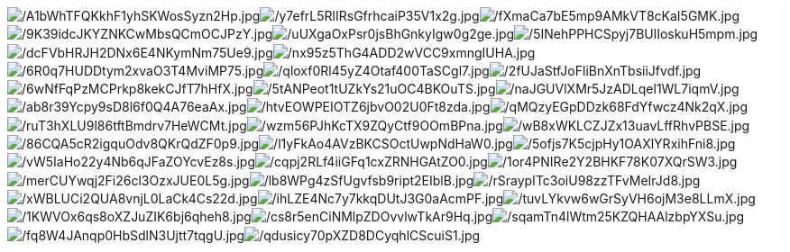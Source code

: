 <img src="https://image.tmdb.org/t/p/original/A1bWhTFQKkhF1yhSKWosSyzn2Hp.jpg" alt="/A1bWhTFQKkhF1yhSKWosSyzn2Hp.jpg" title="/A1bWhTFQKkhF1yhSKWosSyzn2Hp.jpg"><img src="https://image.tmdb.org/t/p/original/y7efrL5RlIRsGfrhcaiP35V1x2g.jpg" alt="/y7efrL5RlIRsGfrhcaiP35V1x2g.jpg" title="/y7efrL5RlIRsGfrhcaiP35V1x2g.jpg"><img src="https://image.tmdb.org/t/p/original/fXmaCa7bE5mp9AMkVT8cKaI5GMK.jpg" alt="/fXmaCa7bE5mp9AMkVT8cKaI5GMK.jpg" title="/fXmaCa7bE5mp9AMkVT8cKaI5GMK.jpg"><img src="https://image.tmdb.org/t/p/original/9K39idcJKYZNKCwMbsQCmOCJPzY.jpg" alt="/9K39idcJKYZNKCwMbsQCmOCJPzY.jpg" title="/9K39idcJKYZNKCwMbsQCmOCJPzY.jpg"><img src="https://image.tmdb.org/t/p/original/uUXgaOxPsr0jsBhGnkyIgw0g2ge.jpg" alt="/uUXgaOxPsr0jsBhGnkyIgw0g2ge.jpg" title="/uUXgaOxPsr0jsBhGnkyIgw0g2ge.jpg"><img src="https://image.tmdb.org/t/p/original/5INehPPHCSpyj7BUlIoskuH5mpm.jpg" alt="/5INehPPHCSpyj7BUlIoskuH5mpm.jpg" title="/5INehPPHCSpyj7BUlIoskuH5mpm.jpg"><img src="https://image.tmdb.org/t/p/original/dcFVbHRJH2DNx6E4NKymNm75Ue9.jpg" alt="/dcFVbHRJH2DNx6E4NKymNm75Ue9.jpg" title="/dcFVbHRJH2DNx6E4NKymNm75Ue9.jpg"><img src="https://image.tmdb.org/t/p/original/nx95z5ThG4ADD2wVCC9xmngIUHA.jpg" alt="/nx95z5ThG4ADD2wVCC9xmngIUHA.jpg" title="/nx95z5ThG4ADD2wVCC9xmngIUHA.jpg"><img src="https://image.tmdb.org/t/p/original/6R0q7HUDDtym2xvaO3T4MviMP75.jpg" alt="/6R0q7HUDDtym2xvaO3T4MviMP75.jpg" title="/6R0q7HUDDtym2xvaO3T4MviMP75.jpg"><img src="https://image.tmdb.org/t/p/original/qloxf0Rl45yZ4Otaf400TaSCgl7.jpg" alt="/qloxf0Rl45yZ4Otaf400TaSCgl7.jpg" title="/qloxf0Rl45yZ4Otaf400TaSCgl7.jpg"><img src="https://image.tmdb.org/t/p/original/2fUJaStfJoFliBnXnTbsiiJfvdf.jpg" alt="/2fUJaStfJoFliBnXnTbsiiJfvdf.jpg" title="/2fUJaStfJoFliBnXnTbsiiJfvdf.jpg"><img src="https://image.tmdb.org/t/p/original/6wNfFqPzMCPrkp8kekCJfT7hHfX.jpg" alt="/6wNfFqPzMCPrkp8kekCJfT7hHfX.jpg" title="/6wNfFqPzMCPrkp8kekCJfT7hHfX.jpg"><img src="https://image.tmdb.org/t/p/original/5tANPeot1tUZkYs21uOC4BKOuTS.jpg" alt="/5tANPeot1tUZkYs21uOC4BKOuTS.jpg" title="/5tANPeot1tUZkYs21uOC4BKOuTS.jpg"><img src="https://image.tmdb.org/t/p/original/naJGUVlXMr5JzADLqel1WL7iqmV.jpg" alt="/naJGUVlXMr5JzADLqel1WL7iqmV.jpg" title="/naJGUVlXMr5JzADLqel1WL7iqmV.jpg"><img src="https://image.tmdb.org/t/p/original/ab8r39Ycpy9sD8l6f0Q4A76eaAx.jpg" alt="/ab8r39Ycpy9sD8l6f0Q4A76eaAx.jpg" title="/ab8r39Ycpy9sD8l6f0Q4A76eaAx.jpg"><img src="https://image.tmdb.org/t/p/original/htvEOWPEIOTZ6jbvO02U0Ft8zda.jpg" alt="/htvEOWPEIOTZ6jbvO02U0Ft8zda.jpg" title="/htvEOWPEIOTZ6jbvO02U0Ft8zda.jpg"><img src="https://image.tmdb.org/t/p/original/qMQzyEGpDDzk68FdYfwcz4Nk2qX.jpg" alt="/qMQzyEGpDDzk68FdYfwcz4Nk2qX.jpg" title="/qMQzyEGpDDzk68FdYfwcz4Nk2qX.jpg"><img src="https://image.tmdb.org/t/p/original/ruT3hXLU9l86tftBmdrv7HeWCMt.jpg" alt="/ruT3hXLU9l86tftBmdrv7HeWCMt.jpg" title="/ruT3hXLU9l86tftBmdrv7HeWCMt.jpg"><img src="https://image.tmdb.org/t/p/original/wzm56PJhKcTX9ZQyCtf9OOmBPna.jpg" alt="/wzm56PJhKcTX9ZQyCtf9OOmBPna.jpg" title="/wzm56PJhKcTX9ZQyCtf9OOmBPna.jpg"><img src="https://image.tmdb.org/t/p/original/wB8xWKLCZJZx13uavLffRhvPBSE.jpg" alt="/wB8xWKLCZJZx13uavLffRhvPBSE.jpg" title="/wB8xWKLCZJZx13uavLffRhvPBSE.jpg"><img src="https://image.tmdb.org/t/p/original/86CQA5cR2igquOdv8QKrQdZF0p9.jpg" alt="/86CQA5cR2igquOdv8QKrQdZF0p9.jpg" title="/86CQA5cR2igquOdv8QKrQdZF0p9.jpg"><img src="https://image.tmdb.org/t/p/original/l1yFkAo4AVzBKCSOctUwpNdHaW0.jpg" alt="/l1yFkAo4AVzBKCSOctUwpNdHaW0.jpg" title="/l1yFkAo4AVzBKCSOctUwpNdHaW0.jpg"><img src="https://image.tmdb.org/t/p/original/5ofjs7K5cjpHy1OAXlYRxihFni8.jpg" alt="/5ofjs7K5cjpHy1OAXlYRxihFni8.jpg" title="/5ofjs7K5cjpHy1OAXlYRxihFni8.jpg"><img src="https://image.tmdb.org/t/p/original/vW5IaHo22y4Nb6qJFaZOYcvEz8s.jpg" alt="/vW5IaHo22y4Nb6qJFaZOYcvEz8s.jpg" title="/vW5IaHo22y4Nb6qJFaZOYcvEz8s.jpg"><img src="https://image.tmdb.org/t/p/original/cqpj2RLf4iiGFq1cxZRNHGAtZO0.jpg" alt="/cqpj2RLf4iiGFq1cxZRNHGAtZO0.jpg" title="/cqpj2RLf4iiGFq1cxZRNHGAtZO0.jpg"><img src="https://image.tmdb.org/t/p/original/1or4PNIRe2Y2BHKF78K07XQrSW3.jpg" alt="/1or4PNIRe2Y2BHKF78K07XQrSW3.jpg" title="/1or4PNIRe2Y2BHKF78K07XQrSW3.jpg"><img src="https://image.tmdb.org/t/p/original/merCUYwqj2Fi26cl3OzxJUE0L5g.jpg" alt="/merCUYwqj2Fi26cl3OzxJUE0L5g.jpg" title="/merCUYwqj2Fi26cl3OzxJUE0L5g.jpg"><img src="https://image.tmdb.org/t/p/original/lb8WPg4zSfUgvfsb9ript2EIblB.jpg" alt="/lb8WPg4zSfUgvfsb9ript2EIblB.jpg" title="/lb8WPg4zSfUgvfsb9ript2EIblB.jpg"><img src="https://image.tmdb.org/t/p/original/rSraypITc3oiU98zzTFvMeIrJd8.jpg" alt="/rSraypITc3oiU98zzTFvMeIrJd8.jpg" title="/rSraypITc3oiU98zzTFvMeIrJd8.jpg"><img src="https://image.tmdb.org/t/p/original/xWBLUCi2QUA8vnjL0LaCk4Cs22d.jpg" alt="/xWBLUCi2QUA8vnjL0LaCk4Cs22d.jpg" title="/xWBLUCi2QUA8vnjL0LaCk4Cs22d.jpg"><img src="https://image.tmdb.org/t/p/original/ihLZE4Nc7y7kkqDUtJ3G0aAcmPF.jpg" alt="/ihLZE4Nc7y7kkqDUtJ3G0aAcmPF.jpg" title="/ihLZE4Nc7y7kkqDUtJ3G0aAcmPF.jpg"><img src="https://image.tmdb.org/t/p/original/tuvLYkvw6wGrSyVH6ojM3e8LLmX.jpg" alt="/tuvLYkvw6wGrSyVH6ojM3e8LLmX.jpg" title="/tuvLYkvw6wGrSyVH6ojM3e8LLmX.jpg"><img src="https://image.tmdb.org/t/p/original/1KWVOx6qs8oXZJuZIK6bj6qheh8.jpg" alt="/1KWVOx6qs8oXZJuZIK6bj6qheh8.jpg" title="/1KWVOx6qs8oXZJuZIK6bj6qheh8.jpg"><img src="https://image.tmdb.org/t/p/original/cs8r5enCiNMlpZDOvvlwTkAr9Hq.jpg" alt="/cs8r5enCiNMlpZDOvvlwTkAr9Hq.jpg" title="/cs8r5enCiNMlpZDOvvlwTkAr9Hq.jpg"><img src="https://image.tmdb.org/t/p/original/sqamTn4lWtm25KZQHAAlzbpYXSu.jpg" alt="/sqamTn4lWtm25KZQHAAlzbpYXSu.jpg" title="/sqamTn4lWtm25KZQHAAlzbpYXSu.jpg"><img src="https://image.tmdb.org/t/p/original/fq8W4JAnqp0HbSdlN3Ujtt7tqgU.jpg" alt="/fq8W4JAnqp0HbSdlN3Ujtt7tqgU.jpg" title="/fq8W4JAnqp0HbSdlN3Ujtt7tqgU.jpg"><img src="https://image.tmdb.org/t/p/original/qdusicy70pXZD8DCyqhlCScuiS1.jpg" alt="/qdusicy70pXZD8DCyqhlCScuiS1.jpg" title="/qdusicy70pXZD8DCyqhlCScuiS1.jpg">